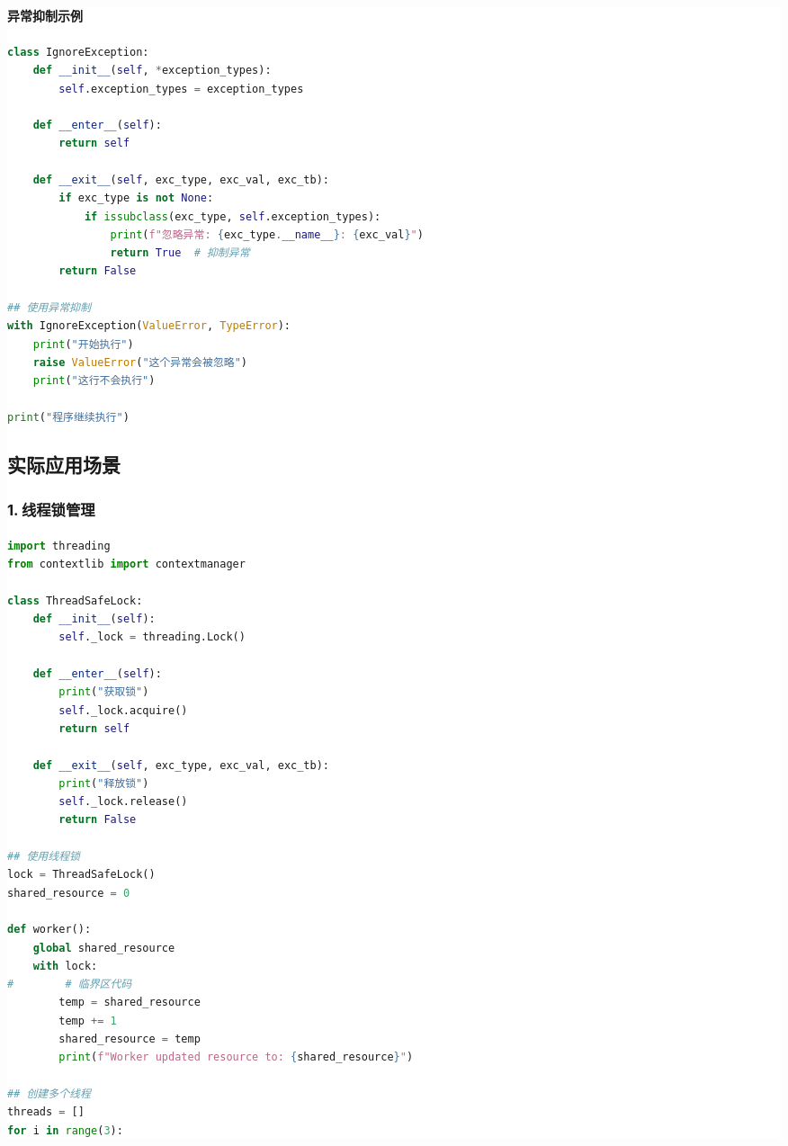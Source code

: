 #### 异常抑制示例

```python
class IgnoreException:
    def __init__(self, *exception_types):
        self.exception_types = exception_types
    
    def __enter__(self):
        return self
    
    def __exit__(self, exc_type, exc_val, exc_tb):
        if exc_type is not None:
            if issubclass(exc_type, self.exception_types):
                print(f"忽略异常: {exc_type.__name__}: {exc_val}")
                return True  # 抑制异常
        return False

## 使用异常抑制
with IgnoreException(ValueError, TypeError):
    print("开始执行")
    raise ValueError("这个异常会被忽略")
    print("这行不会执行")

print("程序继续执行")
```

## 实际应用场景

### 1. 线程锁管理

```python
import threading
from contextlib import contextmanager

class ThreadSafeLock:
    def __init__(self):
        self._lock = threading.Lock()
    
    def __enter__(self):
        print("获取锁")
        self._lock.acquire()
        return self
    
    def __exit__(self, exc_type, exc_val, exc_tb):
        print("释放锁")
        self._lock.release()
        return False

## 使用线程锁
lock = ThreadSafeLock()
shared_resource = 0

def worker():
    global shared_resource
    with lock:
#        # 临界区代码
        temp = shared_resource
        temp += 1
        shared_resource = temp
        print(f"Worker updated resource to: {shared_resource}")

## 创建多个线程
threads = []
for i in range(3):
```